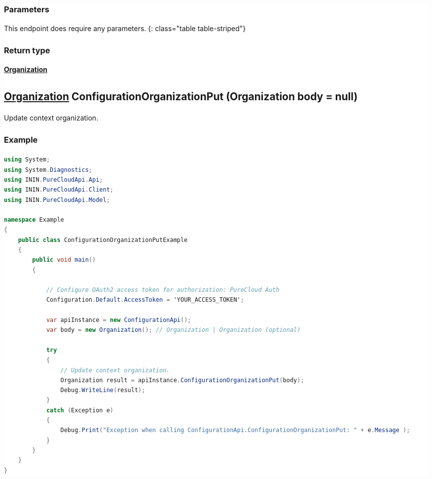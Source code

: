 ### Parameters
This endpoint does require any parameters.
{: class="table table-striped"}

### Return type

[**Organization**](Organization.md)

<a name="ConfigurationOrganizationPut"></a>
## [**Organization**](Organization.html) ConfigurationOrganizationPut (Organization body = null)

Update context organization.



### Example
```csharp
using System;
using System.Diagnostics;
using ININ.PureCloudApi.Api;
using ININ.PureCloudApi.Client;
using ININ.PureCloudApi.Model;

namespace Example
{
    public class ConfigurationOrganizationPutExample
    {
        public void main()
        {
            
            // Configure OAuth2 access token for authorization: PureCloud Auth
            Configuration.Default.AccessToken = 'YOUR_ACCESS_TOKEN';

            var apiInstance = new ConfigurationApi();
            var body = new Organization(); // Organization | Organization (optional) 

            try
            {
                // Update context organization.
                Organization result = apiInstance.ConfigurationOrganizationPut(body);
                Debug.WriteLine(result);
            }
            catch (Exception e)
            {
                Debug.Print("Exception when calling ConfigurationApi.ConfigurationOrganizationPut: " + e.Message );
            }
        }
    }
}
```
